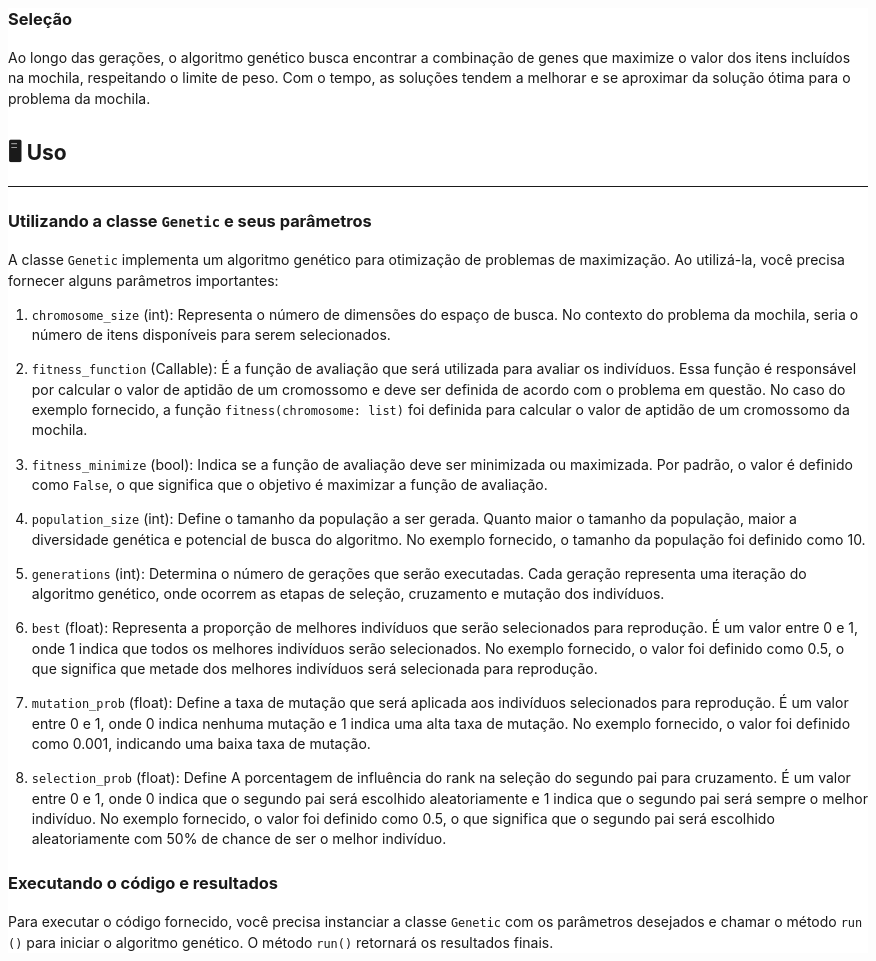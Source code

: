 ### Seleção
Ao longo das gerações, o algoritmo genético busca encontrar a combinação de genes que maximize o valor dos itens incluídos na mochila, 
respeitando o limite de peso. Com o tempo, as soluções tendem a melhorar e se aproximar da solução ótima para o problema da mochila.
## 🖥️ Uso

---
### Utilizando a classe `Genetic` e seus parâmetros

A classe `Genetic` implementa um algoritmo genético para otimização de problemas de maximização. Ao utilizá-la, você precisa fornecer alguns parâmetros importantes:

1. `chromosome_size` (int): Representa o número de dimensões do espaço de busca. No contexto do problema da mochila, seria o número de itens disponíveis para serem selecionados.

2. `fitness_function` (Callable): É a função de avaliação que será utilizada para avaliar os indivíduos. Essa função é responsável por calcular o valor de aptidão de um cromossomo e deve ser definida de acordo com o problema em questão. No caso do exemplo fornecido, a função `fitness(chromosome: list)` foi definida para calcular o valor de aptidão de um cromossomo da mochila.

3. `fitness_minimize` (bool): Indica se a função de avaliação deve ser minimizada ou maximizada. Por padrão, o valor é definido como `False`, o que significa que o objetivo é maximizar a função de avaliação.

4. `population_size` (int): Define o tamanho da população a ser gerada. Quanto maior o tamanho da população, maior a diversidade genética e potencial de busca do algoritmo. No exemplo fornecido, o tamanho da população foi definido como 10.

5. `generations` (int): Determina o número de gerações que serão executadas. Cada geração representa uma iteração do algoritmo genético, onde ocorrem as etapas de seleção, cruzamento e mutação dos indivíduos.

6. `best` (float): Representa a proporção de melhores indivíduos que serão selecionados para reprodução. É um valor entre 0 e 1, onde 1 indica que todos os melhores indivíduos serão selecionados. No exemplo fornecido, o valor foi definido como 0.5, o que significa que metade dos melhores indivíduos será selecionada para reprodução.

7. `mutation_prob` (float): Define a taxa de mutação que será aplicada aos indivíduos selecionados para reprodução. É um valor entre 0 e 1, onde 0 indica nenhuma mutação e 1 indica uma alta taxa de mutação. No exemplo fornecido, o valor foi definido como 0.001, indicando uma baixa taxa de mutação.

8. `selection_prob` (float): Define A porcentagem de influência do rank na seleção do segundo pai para cruzamento. É um valor entre 0 e 1, onde 0 indica que o segundo pai será escolhido aleatoriamente e 1 indica que o segundo pai será sempre o melhor indivíduo. No exemplo fornecido, o valor foi definido como 0.5, o que significa que o segundo pai será escolhido aleatoriamente com 50% de chance de ser o melhor indivíduo.
### Executando o código e resultados

Para executar o código fornecido, você precisa instanciar a classe `Genetic` com os parâmetros desejados e chamar o método `run()` 
para iniciar o algoritmo genético. O método `run()` retornará os resultados finais.
